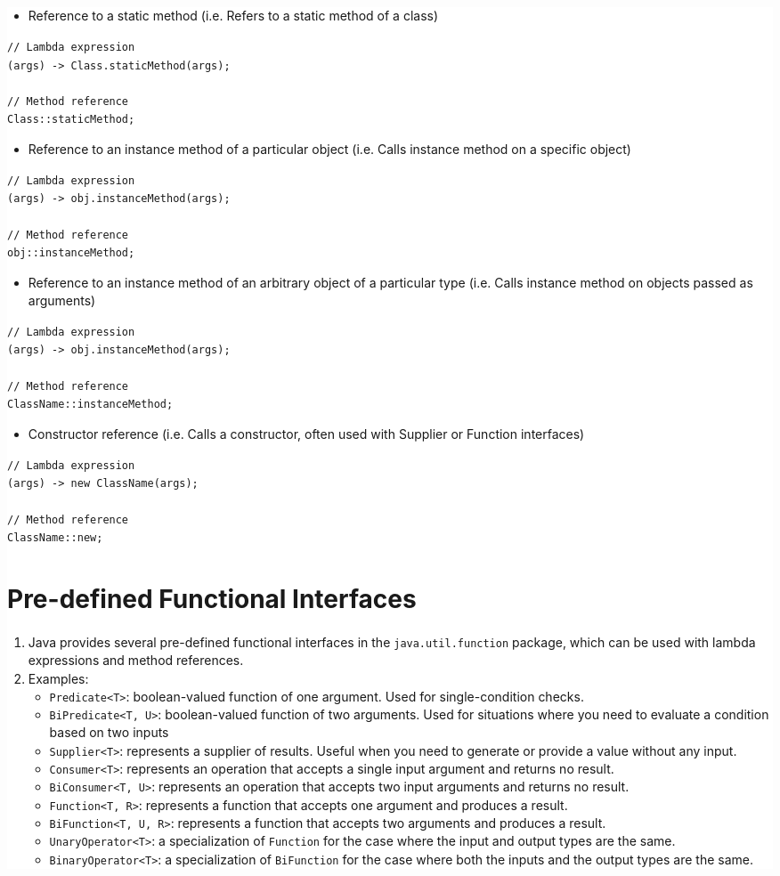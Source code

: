 - Reference to a static method (i.e. Refers to a static method of a class)
```
// Lambda expression
(args) -> Class.staticMethod(args);

// Method reference
Class::staticMethod;
```

- Reference to an instance method of a particular object (i.e. Calls instance method on a specific object)
```
// Lambda expression
(args) -> obj.instanceMethod(args);

// Method reference
obj::instanceMethod;
```

- Reference to an instance method of an arbitrary object of a particular type (i.e. Calls instance method on objects passed as arguments)
```
// Lambda expression
(args) -> obj.instanceMethod(args);

// Method reference
ClassName::instanceMethod;
```

- Constructor reference (i.e. Calls a constructor, often used with Supplier or Function interfaces)
```
// Lambda expression
(args) -> new ClassName(args);

// Method reference
ClassName::new;
```

# Pre-defined Functional Interfaces
1. Java provides several pre-defined functional interfaces in the `java.util.function` package, which can be used with lambda expressions and method references.
2. Examples:
    - `Predicate<T>`: boolean-valued function of one argument. Used for single-condition checks.
    - `BiPredicate<T, U>`: boolean-valued function of two arguments. Used for situations where you need to evaluate a condition based on two inputs
    - `Supplier<T>`: represents a supplier of results. Useful when you need to generate or provide a value without any input.
    - `Consumer<T>`: represents an operation that accepts a single input argument and returns no result.
    - `BiConsumer<T, U>`: represents an operation that accepts two input arguments and returns no result.
    - `Function<T, R>`: represents a function that accepts one argument and produces a result.
    - `BiFunction<T, U, R>`: represents a function that accepts two arguments and produces a result.
    - `UnaryOperator<T>`: a specialization of `Function` for the case where the input and output types are the same.
    - `BinaryOperator<T>`: a specialization of `BiFunction` for the case where both the inputs and the output types are the same.
